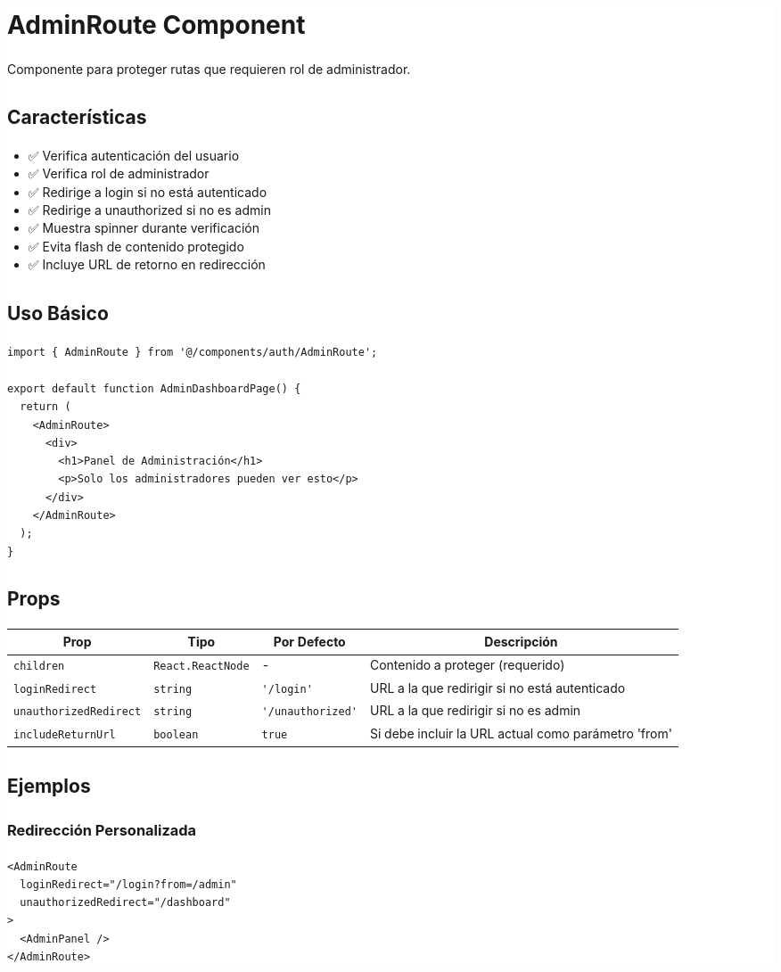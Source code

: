 # AdminRoute Component

Componente para proteger rutas que requieren rol de administrador.

## Características

- ✅ Verifica autenticación del usuario
- ✅ Verifica rol de administrador
- ✅ Redirige a login si no está autenticado
- ✅ Redirige a unauthorized si no es admin
- ✅ Muestra spinner durante verificación
- ✅ Evita flash de contenido protegido
- ✅ Incluye URL de retorno en redirección

## Uso Básico

```tsx
import { AdminRoute } from '@/components/auth/AdminRoute';

export default function AdminDashboardPage() {
  return (
    <AdminRoute>
      <div>
        <h1>Panel de Administración</h1>
        <p>Solo los administradores pueden ver esto</p>
      </div>
    </AdminRoute>
  );
}
```

## Props

| Prop | Tipo | Por Defecto | Descripción |
|------|------|-------------|-------------|
| `children` | `React.ReactNode` | - | Contenido a proteger (requerido) |
| `loginRedirect` | `string` | `'/login'` | URL a la que redirigir si no está autenticado |
| `unauthorizedRedirect` | `string` | `'/unauthorized'` | URL a la que redirigir si no es admin |
| `includeReturnUrl` | `boolean` | `true` | Si debe incluir la URL actual como parámetro 'from' |

## Ejemplos

### Redirección Personalizada

```tsx
<AdminRoute 
  loginRedirect="/login?from=/admin"
  unauthorizedRedirect="/dashboard"
>
  <AdminPanel />
</AdminRoute>
```
